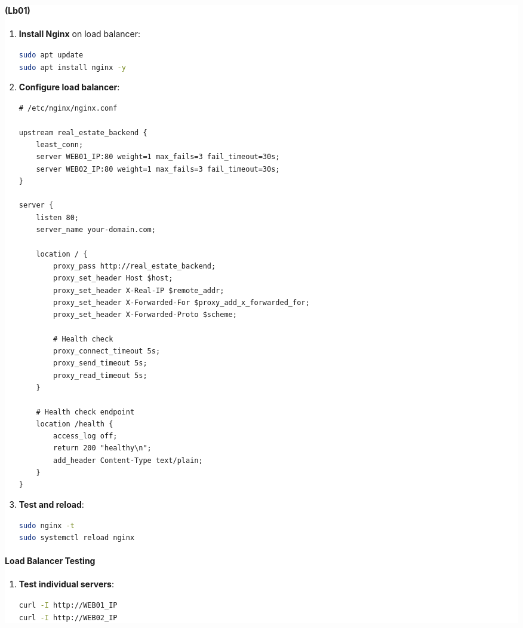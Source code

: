 #### (Lb01)

1. **Install Nginx** on load balancer:
   ```bash
   sudo apt update
   sudo apt install nginx -y
   ```

2. **Configure load balancer**:
   ```nginx
   # /etc/nginx/nginx.conf
   
   upstream real_estate_backend {
       least_conn;
       server WEB01_IP:80 weight=1 max_fails=3 fail_timeout=30s;
       server WEB02_IP:80 weight=1 max_fails=3 fail_timeout=30s;
   }
   
   server {
       listen 80;
       server_name your-domain.com;
       
       location / {
           proxy_pass http://real_estate_backend;
           proxy_set_header Host $host;
           proxy_set_header X-Real-IP $remote_addr;
           proxy_set_header X-Forwarded-For $proxy_add_x_forwarded_for;
           proxy_set_header X-Forwarded-Proto $scheme;
           
           # Health check
           proxy_connect_timeout 5s;
           proxy_send_timeout 5s;
           proxy_read_timeout 5s;
       }
       
       # Health check endpoint
       location /health {
           access_log off;
           return 200 "healthy\n";
           add_header Content-Type text/plain;
       }
   }
   ```

3. **Test and reload**:
   ```bash
   sudo nginx -t
   sudo systemctl reload nginx
   ```

#### Load Balancer Testing

1. **Test individual servers**:
   ```bash
   curl -I http://WEB01_IP
   curl -I http://WEB02_IP
   ```
